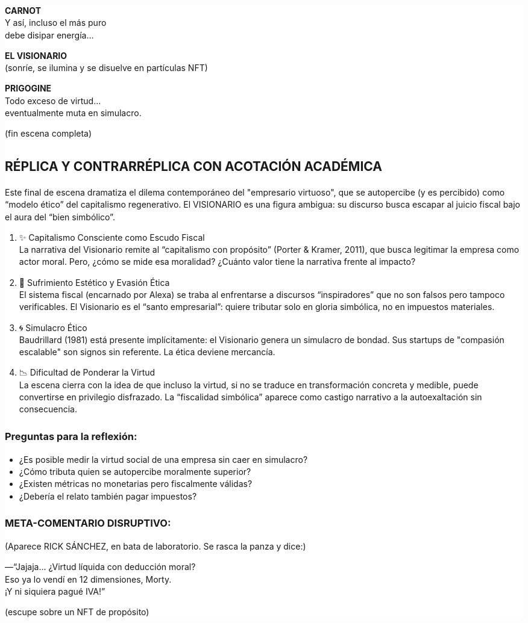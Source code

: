 **CARNOT**  
Y así, incluso el más puro  
debe disipar energía…

**EL VISIONARIO**  
(sonríe, se ilumina y se disuelve en partículas NFT)

**PRIGOGINE**  
Todo exceso de virtud...  
eventualmente muta en simulacro.

(fin escena completa)


## RÉPLICA Y CONTRARRÉPLICA CON ACOTACIÓN ACADÉMICA

Este final de escena dramatiza el dilema contemporáneo del "empresario virtuoso", que se autopercibe (y es percibido) como “modelo ético” del capitalismo regenerativo. El VISIONARIO es una figura ambigua: su discurso busca escapar al juicio fiscal bajo el aura del “bien simbólico”.

1. ✨ Capitalismo Consciente como Escudo Fiscal  
La narrativa del Visionario remite al “capitalismo con propósito” (Porter & Kramer, 2011), que busca legitimar la empresa como actor moral. Pero, ¿cómo se mide esa moralidad? ¿Cuánto valor tiene la narrativa frente al impacto?

2. 🧘 Sufrimiento Estético y Evasión Ética  
El sistema fiscal (encarnado por Alexa) se traba al enfrentarse a discursos “inspiradores” que no son falsos pero tampoco verificables. El Visionario es el “santo empresarial”: quiere tributar solo en gloria simbólica, no en impuestos materiales.

3. 🌀 Simulacro Ético  
Baudrillard (1981) está presente implícitamente: el Visionario genera un simulacro de bondad. Sus startups de "compasión escalable" son signos sin referente. La ética deviene mercancía.

4. 📉 Dificultad de Ponderar la Virtud  
La escena cierra con la idea de que incluso la virtud, si no se traduce en transformación concreta y medible, puede convertirse en privilegio disfrazado. La “fiscalidad simbólica” aparece como castigo narrativo a la autoexaltación sin consecuencia.

### Preguntas para la reflexión:

- ¿Es posible medir la virtud social de una empresa sin caer en simulacro?
- ¿Cómo tributa quien se autopercibe moralmente superior?
- ¿Existen métricas no monetarias pero fiscalmente válidas?
- ¿Debería el relato también pagar impuestos?

### META-COMENTARIO DISRUPTIVO:

(Aparece RICK SÁNCHEZ, en bata de laboratorio. Se rasca la panza y dice:)

—“Jajaja... ¿Virtud líquida con deducción moral?  
Eso ya lo vendí en 12 dimensiones, Morty.  
¡Y ni siquiera pagué IVA!”

(escupe sobre un NFT de propósito)
